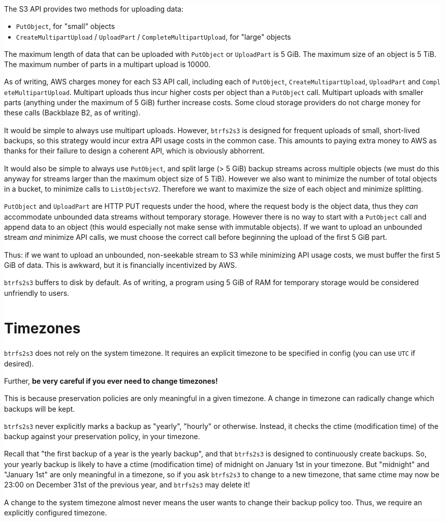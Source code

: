 The S3 API provides two methods for uploading data:

- `PutObject`, for "small" objects
- `CreateMultipartUpload` / `UploadPart` / `CompleteMultipartUpload`, for "large"
  objects

The maximum length of data that can be uploaded with `PutObject` or `UploadPart` is 5
GiB. The maximum size of an object is 5 TiB. The maximum number of parts in a multipart
upload is 10000.

As of writing, AWS charges money for each S3 API call, including each of `PutObject`,
`CreateMultipartUpload`, `UploadPart` and `CompleteMultipartUpload`. Multipart uploads
thus incur higher costs per object than a `PutObject` call. Multipart uploads with
smaller parts (anything under the maximum of 5 GiB) further increase costs. Some cloud
storage providers do not charge money for these calls (Backblaze B2, as of writing).

It would be simple to always use multipart uploads. However, `btrfs2s3` is designed for
frequent uploads of small, short-lived backups, so this strategy would incur extra API
usage costs in the common case. This amounts to paying extra money to AWS as thanks for
their failure to design a coherent API, which is obviously abhorrent.

It would also be simple to always use `PutObject`, and split large (> 5 GiB) backup
streams across multiple objects (we must do this anyway for streams larger than the
maximum object size of 5 TiB). However we also want to minimize the number of total
objects in a bucket, to minimize calls to `ListObjectsV2`. Therefore we want to maximize
the size of each object and minimize splitting.

`PutObject` and `UploadPart` are HTTP PUT requests under the hood, where the request
body is the object data, thus they *can* accommodate unbounded data streams without
temporary storage. However there is no way to start with a `PutObject` call and append
data to an object (this would especially not make sense with immutable objects). If we
want to upload an unbounded stream *and* minimize API calls, we must choose the correct
call before beginning the upload of the first 5 GiB part.

Thus: if we want to upload an unbounded, non-seekable stream to S3 while minimizing API
usage costs, we must buffer the first 5 GiB of data. This is awkward, but it is
financially incentivized by AWS.

`btrfs2s3` buffers to disk by default. As of writing, a program using 5 GiB of RAM for
temporary storage would be considered unfriendly to users.

# Timezones

`btrfs2s3` does not rely on the system timezone. It requires an explicit timezone to be
specified in config (you can use `UTC` if desired).

Further, **be very careful if you ever need to change timezones!**

This is because preservation policies are only meaningful in a given timezone. A change
in timezone can radically change which backups will be kept.

`btrfs2s3` never explicitly marks a backup as "yearly", "hourly" or otherwise. Instead,
it checks the ctime (modification time) of the backup against your preservation policy,
in your timezone.

Recall that "the first backup of a year is the yearly backup", and that `btrfs2s3` is
designed to continuously create backups. So, your yearly backup is likely to have a
ctime (modification time) of midnight on January 1st in your timezone. But "midnight"
and "January 1st" are only meaningful in a timezone, so if you ask `btrfs2s3` to change
to a new timezone, that same ctime may now be 23:00 on December 31st of the previous
year, and `btrfs2s3` may delete it!

A change to the system timezone almost never means the user wants to change their backup
policy too. Thus, we require an explicitly configured timezone.
